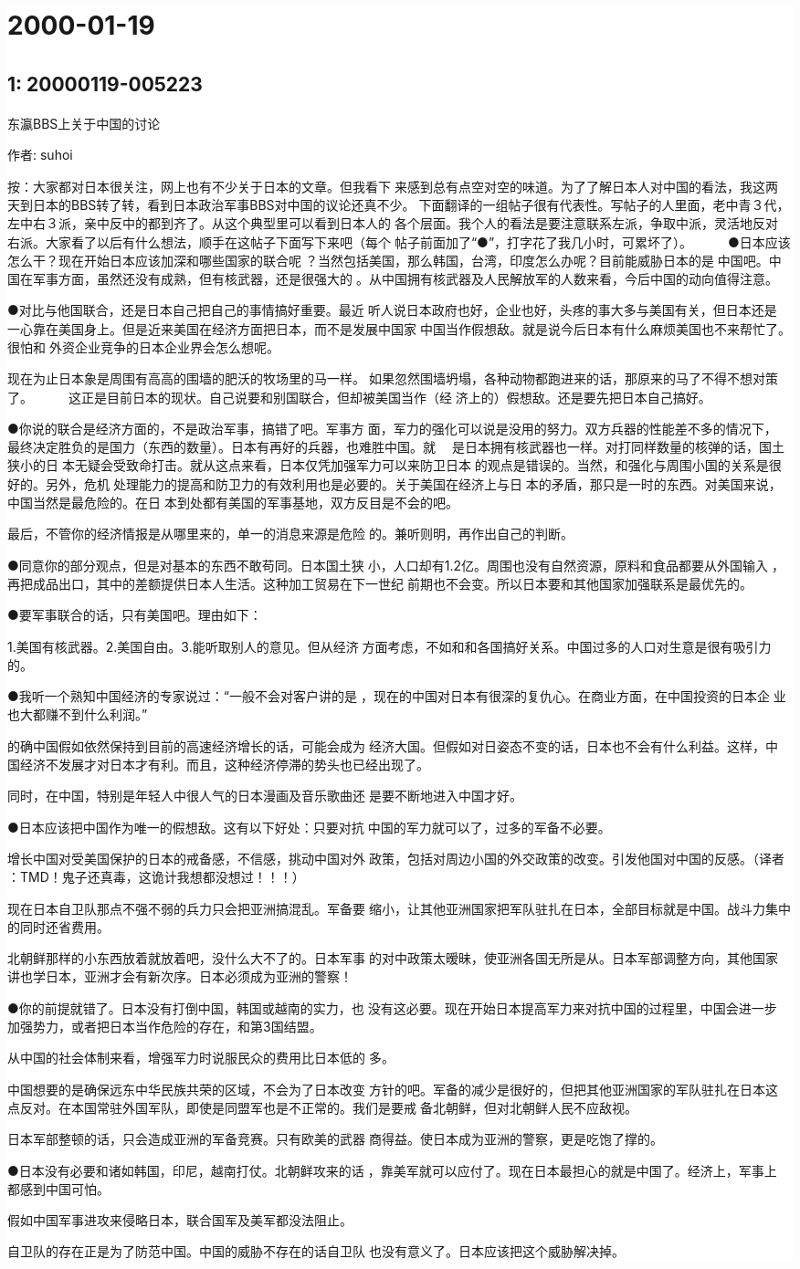 # 2000-01-19

## 1: 20000119-005223

东瀛BBS上关于中国的讨论

作者: suhoi　　

按：大家都对日本很关注，网上也有不少关于日本的文章。但我看下  来感到总有点空对空的味道。为了了解日本人对中国的看法，我这两  天到日本的BBS转了转，看到日本政治军事BBS对中国的议论还真不少。 下面翻译的一组帖子很有代表性。写帖子的人里面，老中青３代，  左中右３派，亲中反中的都到齐了。从这个典型里可以看到日本人的  各个层面。我个人的看法是要注意联系左派，争取中派，灵活地反对  右派。大家看了以后有什么想法，顺手在这帖子下面写下来吧（每个  帖子前面加了“●”，打字花了我几小时，可累坏了）。　  　　●日本应该怎么干？现在开始日本应该加深和哪些国家的联合呢  ？当然包括美国，那么韩国，台湾，印度怎么办呢？目前能威胁日本的是  中国吧。中国在军事方面，虽然还没有成熟，但有核武器，还是很强大的  。从中国拥有核武器及人民解放军的人数来看，今后中国的动向值得注意。　 

●对比与他国联合，还是日本自己把自己的事情搞好重要。最近  听人说日本政府也好，企业也好，头疼的事大多与美国有关，但日本还是  一心靠在美国身上。但是近来美国在经济方面把日本，而不是发展中国家  中国当作假想敌。就是说今后日本有什么麻烦美国也不来帮忙了。很怕和  外资企业竞争的日本企业界会怎么想呢。　 

现在为止日本象是周围有高高的围墙的肥沃的牧场里的马一样。  如果忽然围墙坍塌，各种动物都跑进来的话，那原来的马了不得不想对策  了。　  　　这正是目前日本的现状。自己说要和别国联合，但却被美国当作（经  济上的）假想敌。还是要先把日本自己搞好。　 

●你说的联合是经济方面的，不是政治军事，搞错了吧。军事方  面，军力的强化可以说是没用的努力。双方兵器的性能差不多的情况下，  最终决定胜负的是国力（东西的数量）。日本有再好的兵器，也难胜中国。就　  是日本拥有核武器也一样。对打同样数量的核弹的话，国土狭小的日  本无疑会受致命打击。就从这点来看，日本仅凭加强军力可以来防卫日本  的观点是错误的。当然，和强化与周围小国的关系是很好的。另外，危机  处理能力的提高和防卫力的有效利用也是必要的。关于美国在经济上与日  本的矛盾，那只是一时的东西。对美国来说，中国当然是最危险的。在日  本到处都有美国的军事基地，双方反目是不会的吧。　 

最后，不管你的经济情报是从哪里来的，单一的消息来源是危险  的。兼听则明，再作出自己的判断。　 

●同意你的部分观点，但是对基本的东西不敢苟同。日本国土狭  小，人口却有1.2亿。周围也没有自然资源，原料和食品都要从外国输入  ，再把成品出口，其中的差额提供日本人生活。这种加工贸易在下一世纪  前期也不会变。所以日本要和其他国家加强联系是最优先的。　 

●要军事联合的话，只有美国吧。理由如下：　 

1.美国有核武器。2.美国自由。3.能听取别人的意见。但从经济  方面考虑，不如和和各国搞好关系。中国过多的人口对生意是很有吸引力  的。　 

●我听一个熟知中国经济的专家说过：“一般不会对客户讲的是  ，现在的中国对日本有很深的复仇心。在商业方面，在中国投资的日本企  业也大都赚不到什么利润。”　 

的确中国假如依然保持到目前的高速经济增长的话，可能会成为  经济大国。但假如对日姿态不变的话，日本也不会有什么利益。这样，中  国经济不发展才对日本才有利。而且，这种经济停滞的势头也已经出现了。　 

同时，在中国，特别是年轻人中很人气的日本漫画及音乐歌曲还  是要不断地进入中国才好。　 

●日本应该把中国作为唯一的假想敌。这有以下好处：只要对抗  中国的军力就可以了，过多的军备不必要。　 

增长中国对受美国保护的日本的戒备感，不信感，挑动中国对外  政策，包括对周边小国的外交政策的改变。引发他国对中国的反感。（译者  ：TMD！鬼子还真毒，这诡计我想都没想过！！！）　 

现在日本自卫队那点不强不弱的兵力只会把亚洲搞混乱。军备要  缩小，让其他亚洲国家把军队驻扎在日本，全部目标就是中国。战斗力集中  的同时还省费用。　 

北朝鲜那样的小东西放着就放着吧，没什么大不了的。日本军事  的对中政策太暧昧，使亚洲各国无所是从。日本军部调整方向，其他国家  讲也学日本，亚洲才会有新次序。日本必须成为亚洲的警察！　 

●你的前提就错了。日本没有打倒中国，韩国或越南的实力，也  没有这必要。现在开始日本提高军力来对抗中国的过程里，中国会进一步  加强势力，或者把日本当作危险的存在，和第3国结盟。　 

从中国的社会体制来看，增强军力时说服民众的费用比日本低的  多。　 

中国想要的是确保远东中华民族共荣的区域，不会为了日本改变  方针的吧。军备的减少是很好的，但把其他亚洲国家的军队驻扎在日本这  点反对。在本国常驻外国军队，即使是同盟军也是不正常的。我们是要戒  备北朝鲜，但对北朝鲜人民不应敌视。　 

日本军部整顿的话，只会造成亚洲的军备竞赛。只有欧美的武器  商得益。使日本成为亚洲的警察，更是吃饱了撑的。　 

●日本没有必要和诸如韩国，印尼，越南打仗。北朝鲜攻来的话  ，靠美军就可以应付了。现在日本最担心的就是中国了。经济上，军事上  都感到中国可怕。　 

假如中国军事进攻来侵略日本，联合国军及美军都没法阻止。　 

自卫队的存在正是为了防范中国。中国的威胁不存在的话自卫队  也没有意义了。日本应该把这个威胁解决掉。　 
